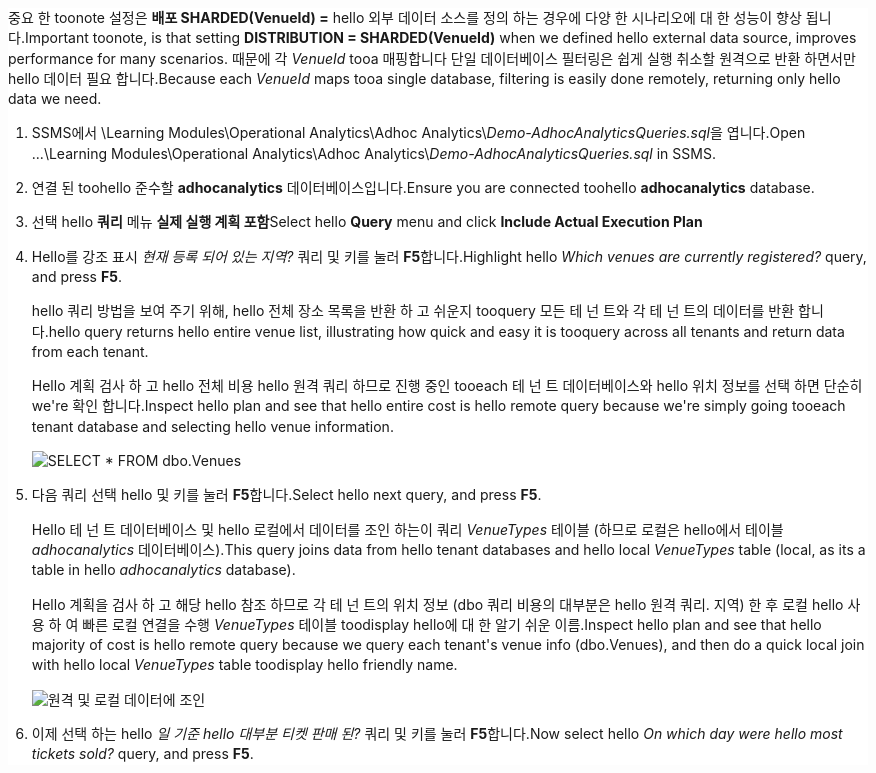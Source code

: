 <span data-ttu-id="484c0-201">중요 한 toonote 설정은 **배포 SHARDED(VenueId) =** hello 외부 데이터 소스를 정의 하는 경우에 다양 한 시나리오에 대 한 성능이 향상 됩니다.</span><span class="sxs-lookup"><span data-stu-id="484c0-201">Important toonote, is that setting **DISTRIBUTION = SHARDED(VenueId)** when we defined hello external data source, improves performance for many scenarios.</span></span> <span data-ttu-id="484c0-202">때문에 각 *VenueId* tooa 매핑합니다 단일 데이터베이스 필터링은 쉽게 실행 취소할 원격으로 반환 하면서만 hello 데이터 필요 합니다.</span><span class="sxs-lookup"><span data-stu-id="484c0-202">Because each *VenueId* maps tooa single database, filtering is easily done remotely, returning only hello data we need.</span></span>

1. <span data-ttu-id="484c0-203">SSMS에서 \\Learning Modules\\Operational Analytics\\Adhoc Analytics\\*Demo-AdhocAnalyticsQueries.sql*을 엽니다.</span><span class="sxs-lookup"><span data-stu-id="484c0-203">Open ...\\Learning Modules\\Operational Analytics\\Adhoc Analytics\\*Demo-AdhocAnalyticsQueries.sql* in SSMS.</span></span>
2. <span data-ttu-id="484c0-204">연결 된 toohello 준수할 **adhocanalytics** 데이터베이스입니다.</span><span class="sxs-lookup"><span data-stu-id="484c0-204">Ensure you are connected toohello **adhocanalytics** database.</span></span>
3. <span data-ttu-id="484c0-205">선택 hello **쿼리** 메뉴 **실제 실행 계획 포함**</span><span class="sxs-lookup"><span data-stu-id="484c0-205">Select hello **Query** menu and click **Include Actual Execution Plan**</span></span>
4. <span data-ttu-id="484c0-206">Hello를 강조 표시 *현재 등록 되어 있는 지역?* 쿼리 및 키를 눌러 **F5**합니다.</span><span class="sxs-lookup"><span data-stu-id="484c0-206">Highlight hello *Which venues are currently registered?* query, and press **F5**.</span></span>

   <span data-ttu-id="484c0-207">hello 쿼리 방법을 보여 주기 위해, hello 전체 장소 목록을 반환 하 고 쉬운지 tooquery 모든 테 넌 트와 각 테 넌 트의 데이터를 반환 합니다.</span><span class="sxs-lookup"><span data-stu-id="484c0-207">hello query returns hello entire venue list, illustrating how quick and easy it is tooquery across all tenants and return data from each tenant.</span></span>

   <span data-ttu-id="484c0-208">Hello 계획 검사 하 고 hello 전체 비용 hello 원격 쿼리 하므로 진행 중인 tooeach 테 넌 트 데이터베이스와 hello 위치 정보를 선택 하면 단순히 we're 확인 합니다.</span><span class="sxs-lookup"><span data-stu-id="484c0-208">Inspect hello plan and see that hello entire cost is hello remote query because we're simply going tooeach tenant database and selecting hello venue information.</span></span>

   ![SELECT * FROM dbo.Venues](media/sql-database-saas-tutorial-adhoc-analytics/query1-plan.png)

5. <span data-ttu-id="484c0-210">다음 쿼리 선택 hello 및 키를 눌러 **F5**합니다.</span><span class="sxs-lookup"><span data-stu-id="484c0-210">Select hello next query, and press **F5**.</span></span>

   <span data-ttu-id="484c0-211">Hello 테 넌 트 데이터베이스 및 hello 로컬에서 데이터를 조인 하는이 쿼리 *VenueTypes* 테이블 (하므로 로컬은 hello에서 테이블 *adhocanalytics* 데이터베이스).</span><span class="sxs-lookup"><span data-stu-id="484c0-211">This query joins data from hello tenant databases and hello local *VenueTypes* table (local, as its a table in hello *adhocanalytics* database).</span></span>

   <span data-ttu-id="484c0-212">Hello 계획을 검사 하 고 해당 hello 참조 하므로 각 테 넌 트의 위치 정보 (dbo 쿼리 비용의 대부분은 hello 원격 쿼리. 지역) 한 후 로컬 hello 사용 하 여 빠른 로컬 연결을 수행 *VenueTypes* 테이블 toodisplay hello에 대 한 알기 쉬운 이름.</span><span class="sxs-lookup"><span data-stu-id="484c0-212">Inspect hello plan and see that hello majority of cost is hello remote query because we query each tenant's venue info (dbo.Venues), and then do a quick local join with hello local *VenueTypes* table toodisplay hello friendly name.</span></span>

   ![원격 및 로컬 데이터에 조인](media/sql-database-saas-tutorial-adhoc-analytics/query2-plan.png)

6. <span data-ttu-id="484c0-214">이제 선택 하는 hello *일 기준 hello 대부분 티켓 판매 된?* 쿼리 및 키를 눌러 **F5**합니다.</span><span class="sxs-lookup"><span data-stu-id="484c0-214">Now select hello *On which day were hello most tickets sold?* query, and press **F5**.</span></span>
